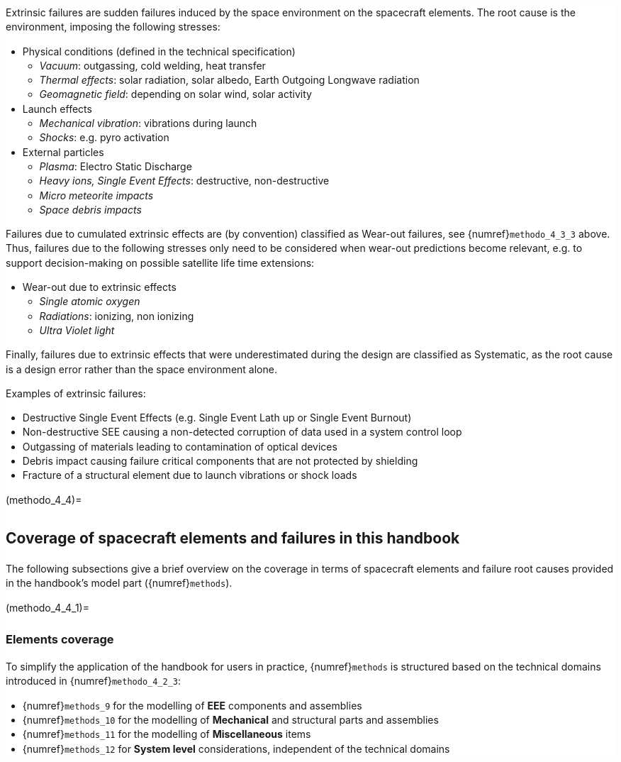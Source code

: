 Extrinsic failures are sudden failures induced by the space environment on the spacecraft elements. The root cause is the environment, imposing the following stresses:

* Physical conditions (defined in the technical specification)
  * *Vacuum*: outgassing, cold welding, heat transfer
  * *Thermal effects*: solar radiation, solar albedo, Earth Outgoing Longwave radiation
  * *Geomagnetic field*: depending on solar wind, solar activity
* Launch effects
  * *Mechanical vibration*: vibrations during launch
  * *Shocks*: e.g. pyro activation
* External particles
  * *Plasma*: Electro Static Discharge
  * *Heavy ions, Single Event Effects*: destructive, non-destructive
  * *Micro meteorite impacts*
  * *Space debris impacts*

Failures due to cumulated extrinsic effects are (by convention) classified as Wear-out failures, see {numref}`methodo_4_3_3` above. Thus, failures due to the following stresses only need to be considered when wear-out predictions become relevant, e.g. to support decision-making on possible satellite life time extensions:

* Wear-out due to extrinsic effects
  * *Single atomic oxygen*
  * *Radiations*: ionizing, non ionizing
  * *Ultra Violet light*

Finally, failures due to extrinsic effects that were underestimated during the design are classified as Systematic, as the root cause is a design error rather than the space environment alone.

Examples of extrinsic failures:

* Destructive Single Event Effects (e.g. Single Event Lath up or Single Event Burnout)
* Non-destructive SEE causing a non-detected corruption of data used in a system control loop
* Outgassing of materials leading to contamination of optical devices
* Debris impact causing failure critical components that are not protected by shielding
* Fracture of a structural element due to launch vibrations or shock loads

(methodo_4_4)=
## Coverage of spacecraft elements and failures in this handbook

The following subsections give a brief overview on the coverage in terms of spacecraft elements and failure root causes provided in the handbook’s model part ({numref}`methods`).

(methodo_4_4_1)=
### Elements coverage

To simplify the application of the handbook for users in practice, {numref}`methods` is structured based on the technical domains introduced in {numref}`methodo_4_2_3`:

* {numref}`methods_9` for the modelling of **EEE** components and assemblies
* {numref}`methods_10` for the modelling of **Mechanical** and structural parts and assemblies
* {numref}`methods_11` for the modelling of **Miscellaneous** items
* {numref}`methods_12` for **System level** considerations, independent of the technical domains
